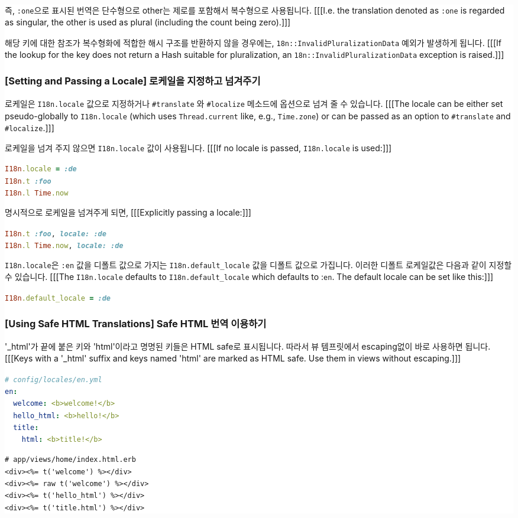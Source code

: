 즉, `:one`으로 표시된 번역은 단수형으로 other는 제로를 포함해서 복수형으로 사용됩니다. [[[I.e. the translation denoted as `:one` is regarded as singular, the other is used as plural (including the count being zero).]]]

해당 키에 대한 참조가 복수형화에 적합한 해시 구조를 반환하지 않을 경우에는, `18n::InvalidPluralizationData` 예외가 발생하게 됩니다. [[[If the lookup for the key does not return a Hash suitable for pluralization, an `18n::InvalidPluralizationData` exception is raised.]]]

### [Setting and Passing a Locale] 로케일을 지정하고 넘겨주기

로케일은 `I18n.locale` 값으로 지정하거나 `#translate` 와 `#localize` 메소드에 옵션으로 넘겨 줄 수 있습니다. [[[The locale can be either set pseudo-globally to `I18n.locale` (which uses `Thread.current` like, e.g., `Time.zone`) or can be passed as an option to `#translate` and `#localize`.]]]

로케일을 넘겨 주지 않으면 `I18n.locale` 값이 사용됩니다. [[[If no locale is passed, `I18n.locale` is used:]]]

```ruby
I18n.locale = :de
I18n.t :foo
I18n.l Time.now
```

명시적으로 로케일을 넘겨주게 되면, [[[Explicitly passing a locale:]]]

```ruby
I18n.t :foo, locale: :de
I18n.l Time.now, locale: :de
```

`I18n.locale`은 `:en` 값을 디폴트 값으로 가지는 `I18n.default_locale` 값을 디폴트 값으로 가집니다. 이러한 디폴트 로케일값은 다음과 같이 지정할 수 있습니다. [[[The `I18n.locale` defaults to `I18n.default_locale` which defaults to :`en`. The default locale can be set like this:]]]

```ruby
I18n.default_locale = :de
```

### [Using Safe HTML Translations] Safe HTML 번역 이용하기

'_html'가 끝에 붙은 키와 'html'이라고 명명된 키들은 HTML safe로 표시됩니다. 따라서 뷰 템프릿에서 escaping없이 바로 사용하면 됩니다. [[[Keys with a '_html' suffix and keys named 'html' are marked as HTML safe. Use them in views without escaping.]]]

```yaml
# config/locales/en.yml
en:
  welcome: <b>welcome!</b>
  hello_html: <b>hello!</b>
  title:
    html: <b>title!</b>
```

```html+erb
# app/views/home/index.html.erb
<div><%= t('welcome') %></div>
<div><%= raw t('welcome') %></div>
<div><%= t('hello_html') %></div>
<div><%= t('title.html') %></div>
```


[^1]: Or, to quote [Wikipedia](http://en.wikipedia.org/wiki/Internationalization_and_localization:) _"Internationalization is the process of designing a software application so that it can be adapted to various languages and regions without engineering changes. Localization is the process of adapting software for a specific region or language by adding locale-specific components and translating text."_